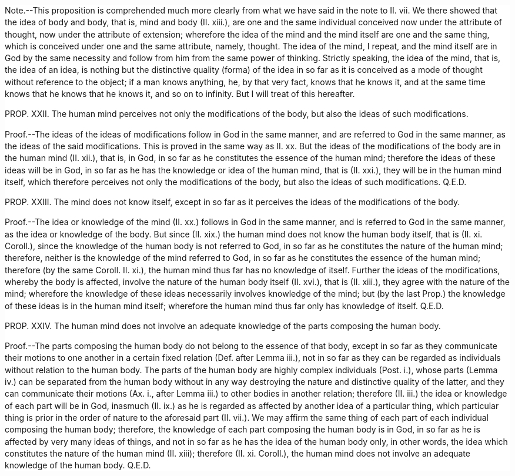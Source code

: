 Note.--This proposition is comprehended much more clearly from what we have said in the note to II. vii. We there showed that the idea of body and body, that is, mind and body (II. xiii.), are one and the same individual conceived now under the attribute of thought, now under the attribute of extension; wherefore the idea of the mind and the mind itself are one and the same thing, which is conceived under one and the same attribute, namely, thought. The idea of the mind, I repeat, and the mind itself are in God by the same necessity and follow from him from the same power of thinking. Strictly speaking, the idea of the mind, that is, the idea of an idea, is nothing but the distinctive quality (forma) of the idea in so far as it is conceived as a mode of thought without reference to the object; if a man knows anything, he, by that very fact, knows that he knows it, and at the same time knows that he knows that he knows it, and so on to infinity. But I will treat of this hereafter.

PROP. XXII. The human mind perceives not only the modifications of the body, but also the ideas of such modifications.

Proof.--The ideas of the ideas of modifications follow in God in the same manner, and are referred to God in the same manner, as the ideas of the said modifications. This is proved in the same way as II. xx. But the ideas of the modifications of the body are in the human mind (II. xii.), that is, in God, in so far as he constitutes the essence of the human mind; therefore the ideas of these ideas will be in God, in so far as he has the knowledge or idea of the human mind, that is (II. xxi.), they will be in the human mind itself, which therefore perceives not only the modifications of the body, but also the ideas of such modifications. Q.E.D.

PROP. XXIII. The mind does not know itself, except in so far as it perceives the ideas of the modifications of the body.

Proof.--The idea or knowledge of the mind (II. xx.) follows in God in the same manner, and is referred to God in the same manner, as the idea or knowledge of the body. But since (II. xix.) the human mind does not know the human body itself, that is (II. xi. Coroll.), since the knowledge of the human body is not referred to God, in so far as he constitutes the nature of the human mind; therefore, neither is the knowledge of the mind referred to God, in so far as he constitutes the essence of the human mind; therefore (by the same Coroll. II. xi.), the human mind thus far has no knowledge of itself. Further the ideas of the modifications, whereby the body is affected, involve the nature of the human body itself (II. xvi.), that is (II. xiii.), they agree with the nature of the mind; wherefore the knowledge of these ideas necessarily involves knowledge of the mind; but (by the last Prop.) the knowledge of these ideas is in the human mind itself; wherefore the human mind thus far only has knowledge of itself. Q.E.D.

PROP. XXIV. The human mind does not involve an adequate knowledge of the parts composing the human body.

Proof.--The parts composing the human body do not belong to the essence of that body, except in so far as they communicate their motions to one another in a certain fixed relation (Def. after Lemma iii.), not in so far as they can be regarded as individuals without relation to the human body. The parts of the human body are highly complex individuals (Post. i.), whose parts (Lemma iv.) can be separated from the human body without in any way destroying the nature and distinctive quality of the latter, and they can communicate their motions (Ax. i., after Lemma iii.) to other bodies in another relation; therefore (II. iii.) the idea or knowledge of each part will be in God, inasmuch (II. ix.) as he is regarded as affected by another idea of a particular thing, which particular thing is prior in the order of nature to the aforesaid part (II. vii.). We may affirm the same thing of each part of each individual composing the human body; therefore, the knowledge of each part composing the human body is in God, in so far as he is affected by very many ideas of things, and not in so far as he has the idea of the human body only, in other words, the idea which constitutes the nature of the human mind (II. xiii); therefore (II. xi. Coroll.), the human mind does not involve an adequate knowledge of the human body. Q.E.D.
